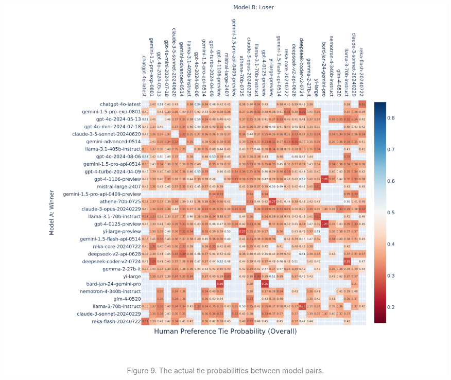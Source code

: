 <img src="/assets/img/blog/rao_kupper/maps/human_tie_prob.png" style="display:block; margin-top: auto; margin-left: auto; margin-right: auto; margin-bottom: auto; width: 80%"/>

<p style="color:gray; text-align: center;">Figure 9. The actual tie probabilities between model pairs.</p>

